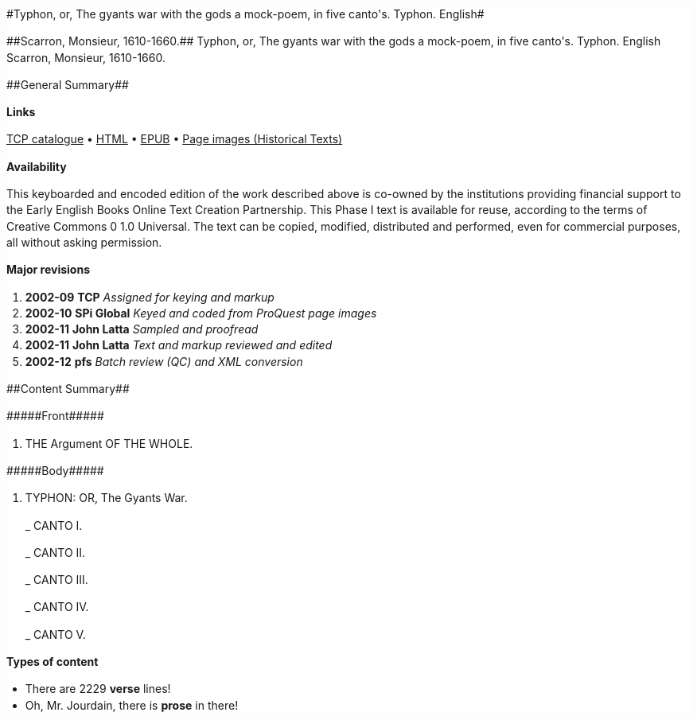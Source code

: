 #Typhon, or, The gyants war with the gods a mock-poem, in five canto's. Typhon. English#

##Scarron, Monsieur, 1610-1660.##
Typhon, or, The gyants war with the gods a mock-poem, in five canto's.
Typhon. English
Scarron, Monsieur, 1610-1660.

##General Summary##

**Links**

[TCP catalogue](http://www.ota.ox.ac.uk/tcp/)  • 
[HTML](http://tei.it.ox.ac.uk/tcp/Texts-HTML/free/A62/A62319.html)  • 
[EPUB](http://tei.it.ox.ac.uk/tcp/Texts-EPUB/free/A62/A62319.epub) • 
[Page images (Historical Texts)](https://data.historicaltexts.jisc.ac.uk/view?pubId=eebo-12537641e&pageId=eebo-12537641e-62881-1)

**Availability**

This keyboarded and encoded edition of the
	       work described above is co-owned by the institutions
	       providing financial support to the Early English Books
	       Online Text Creation Partnership. This Phase I text is
	       available for reuse, according to the terms of Creative
	       Commons 0 1.0 Universal. The text can be copied,
	       modified, distributed and performed, even for
	       commercial purposes, all without asking permission.

**Major revisions**

1. __2002-09__ __TCP__ *Assigned for keying and markup*
1. __2002-10__ __SPi Global__ *Keyed and coded from ProQuest page images*
1. __2002-11__ __John Latta__ *Sampled and proofread*
1. __2002-11__ __John Latta__ *Text and markup reviewed and edited*
1. __2002-12__ __pfs__ *Batch review (QC) and XML conversion*

##Content Summary##

#####Front#####

1. THE Argument OF THE WHOLE.

#####Body#####

1. TYPHON: OR, The Gyants War.

    _ CANTO I.

    _ CANTO II.

    _ CANTO III.

    _ CANTO IV.

    _ CANTO V.

**Types of content**

  * There are 2229 **verse** lines!
  * Oh, Mr. Jourdain, there is **prose** in there!
